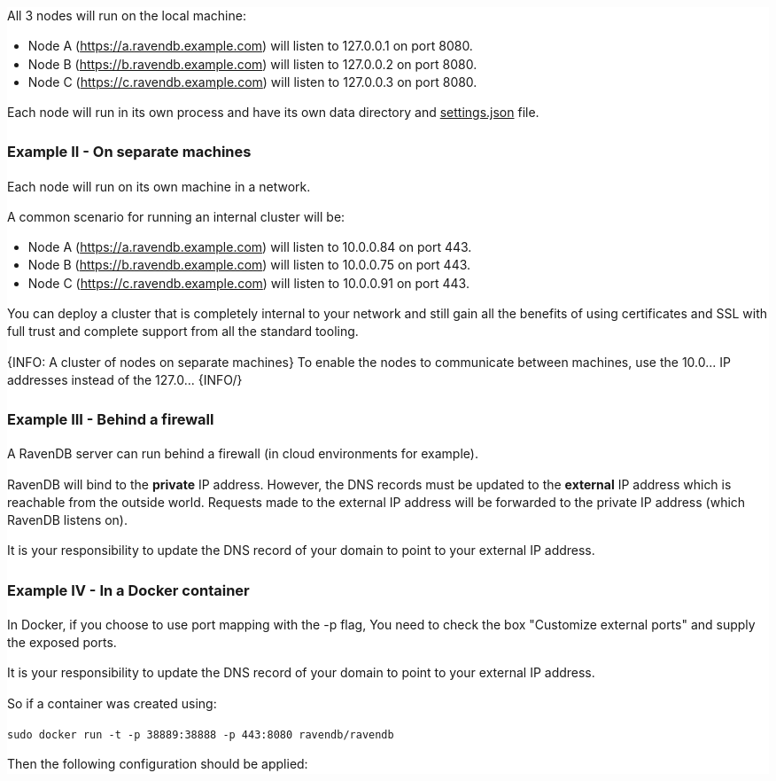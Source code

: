 All 3 nodes will run on the local machine:

- Node A (https://a.ravendb.example.com) will listen to 127.0.0.1 on port 8080.
- Node B (https://b.ravendb.example.com) will listen to 127.0.0.2 on port 8080.
- Node C (https://c.ravendb.example.com) will listen to 127.0.0.3 on port 8080.

Each node will run in its own process and have its own data directory and [settings.json](../../server/configuration/configuration-options#settings.json) file. 

### Example II - On separate machines

Each node will run on its own machine in a network.

A common scenario for running an internal cluster will be:  

- Node A (https://a.ravendb.example.com) will listen to 10.0.0.84 on port 443.
- Node B (https://b.ravendb.example.com) will listen to 10.0.0.75 on port 443.
- Node C (https://c.ravendb.example.com) will listen to 10.0.0.91 on port 443.

You can deploy a cluster that is completely internal to your network and still gain all the benefits of using certificates and SSL with 
full trust and complete support from all the standard tooling. 

{INFO: A cluster of nodes on separate machines} 
To enable the nodes to communicate between machines, use the 10.0... IP addresses instead of the 127.0...
{INFO/}

### Example III - Behind a firewall

A RavenDB server can run behind a firewall (in cloud environments for example).

RavenDB will bind to the **private** IP address. However, the DNS records must be updated to the **external** IP address which is reachable 
from the outside world. Requests made to the external IP address will be forwarded to the private IP address (which RavenDB listens on).

It is your responsibility to update the DNS record of your domain to point to your external IP address.  

### Example IV - In a Docker container

In Docker, if you choose to use port mapping with the -p flag, You need to check the box "Customize external ports" and 
supply the exposed ports.  

It is your responsibility to update the DNS record of your domain to point to your external IP address. 

So if a container was created using:

    sudo docker run -t -p 38889:38888 -p 443:8080 ravendb/ravendb

Then the following configuration should be applied:  
